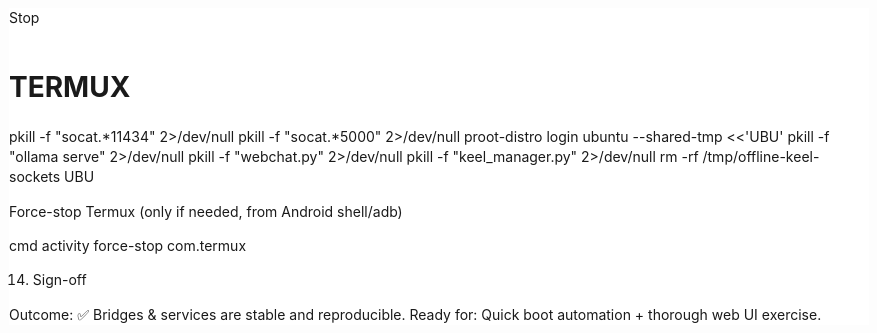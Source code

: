 
Stop

# TERMUX
pkill -f "socat.*11434" 2>/dev/null
pkill -f "socat.*5000" 2>/dev/null
proot-distro login ubuntu --shared-tmp <<'UBU'
pkill -f "ollama serve" 2>/dev/null
pkill -f "webchat.py" 2>/dev/null
pkill -f "keel_manager.py" 2>/dev/null
rm -rf /tmp/offline-keel-sockets
UBU


Force-stop Termux (only if needed, from Android shell/adb)

cmd activity force-stop com.termux

14) Sign-off

Outcome: ✅ Bridges & services are stable and reproducible.
Ready for: Quick boot automation + thorough web UI exercise.
